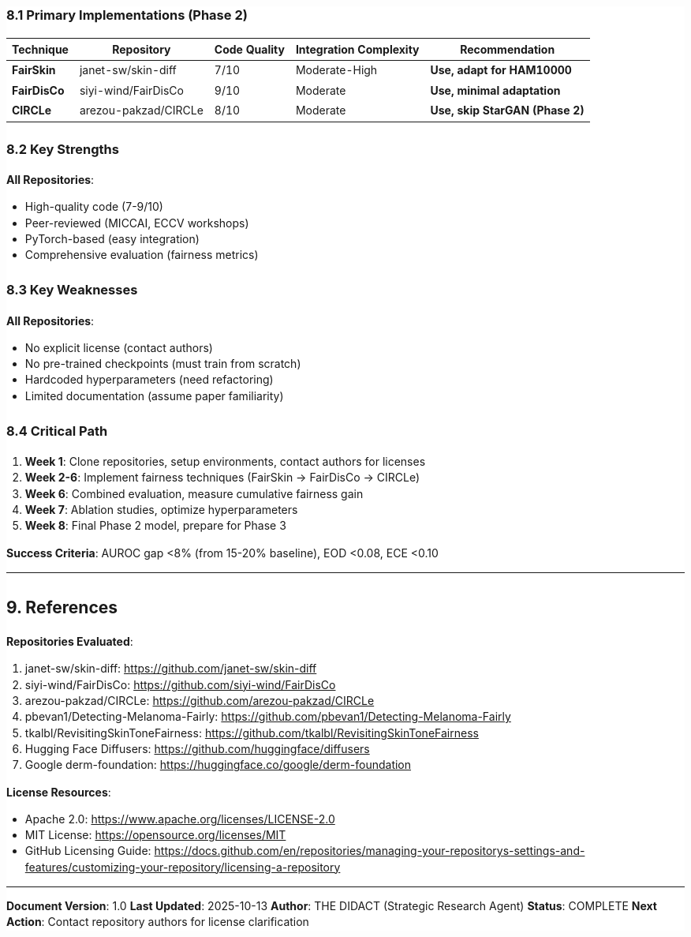 ### 8.1 Primary Implementations (Phase 2)

| **Technique** | **Repository** | **Code Quality** | **Integration Complexity** | **Recommendation** |
|---------------|----------------|------------------|----------------------------|-------------------|
| **FairSkin** | janet-sw/skin-diff | 7/10 | Moderate-High | **Use, adapt for HAM10000** |
| **FairDisCo** | siyi-wind/FairDisCo | 9/10 | Moderate | **Use, minimal adaptation** |
| **CIRCLe** | arezou-pakzad/CIRCLe | 8/10 | Moderate | **Use, skip StarGAN (Phase 2)** |

### 8.2 Key Strengths

**All Repositories**:
- High-quality code (7-9/10)
- Peer-reviewed (MICCAI, ECCV workshops)
- PyTorch-based (easy integration)
- Comprehensive evaluation (fairness metrics)

### 8.3 Key Weaknesses

**All Repositories**:
- No explicit license (contact authors)
- No pre-trained checkpoints (must train from scratch)
- Hardcoded hyperparameters (need refactoring)
- Limited documentation (assume paper familiarity)

### 8.4 Critical Path

1. **Week 1**: Clone repositories, setup environments, contact authors for licenses
2. **Week 2-6**: Implement fairness techniques (FairSkin → FairDisCo → CIRCLe)
3. **Week 6**: Combined evaluation, measure cumulative fairness gain
4. **Week 7**: Ablation studies, optimize hyperparameters
5. **Week 8**: Final Phase 2 model, prepare for Phase 3

**Success Criteria**: AUROC gap <8% (from 15-20% baseline), EOD <0.08, ECE <0.10

---

## 9. References

**Repositories Evaluated**:
1. janet-sw/skin-diff: https://github.com/janet-sw/skin-diff
2. siyi-wind/FairDisCo: https://github.com/siyi-wind/FairDisCo
3. arezou-pakzad/CIRCLe: https://github.com/arezou-pakzad/CIRCLe
4. pbevan1/Detecting-Melanoma-Fairly: https://github.com/pbevan1/Detecting-Melanoma-Fairly
5. tkalbl/RevisitingSkinToneFairness: https://github.com/tkalbl/RevisitingSkinToneFairness
6. Hugging Face Diffusers: https://github.com/huggingface/diffusers
7. Google derm-foundation: https://huggingface.co/google/derm-foundation

**License Resources**:
- Apache 2.0: https://www.apache.org/licenses/LICENSE-2.0
- MIT License: https://opensource.org/licenses/MIT
- GitHub Licensing Guide: https://docs.github.com/en/repositories/managing-your-repositorys-settings-and-features/customizing-your-repository/licensing-a-repository

---

**Document Version**: 1.0
**Last Updated**: 2025-10-13
**Author**: THE DIDACT (Strategic Research Agent)
**Status**: COMPLETE
**Next Action**: Contact repository authors for license clarification
